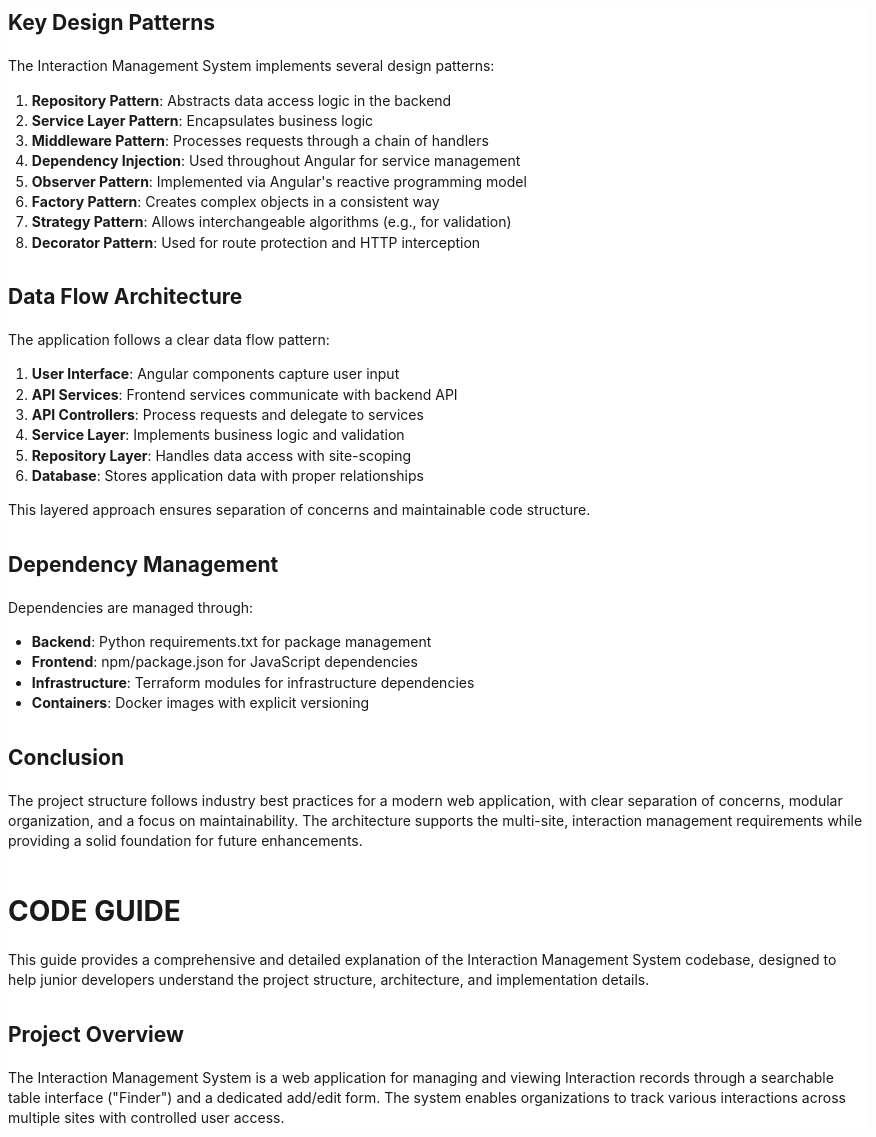 ## Key Design Patterns

The Interaction Management System implements several design patterns:

1. **Repository Pattern**: Abstracts data access logic in the backend
2. **Service Layer Pattern**: Encapsulates business logic
3. **Middleware Pattern**: Processes requests through a chain of handlers
4. **Dependency Injection**: Used throughout Angular for service management
5. **Observer Pattern**: Implemented via Angular's reactive programming model
6. **Factory Pattern**: Creates complex objects in a consistent way
7. **Strategy Pattern**: Allows interchangeable algorithms (e.g., for validation)
8. **Decorator Pattern**: Used for route protection and HTTP interception

## Data Flow Architecture

The application follows a clear data flow pattern:

1. **User Interface**: Angular components capture user input
2. **API Services**: Frontend services communicate with backend API
3. **API Controllers**: Process requests and delegate to services
4. **Service Layer**: Implements business logic and validation
5. **Repository Layer**: Handles data access with site-scoping
6. **Database**: Stores application data with proper relationships

This layered approach ensures separation of concerns and maintainable code structure.

## Dependency Management

Dependencies are managed through:

- **Backend**: Python requirements.txt for package management
- **Frontend**: npm/package.json for JavaScript dependencies
- **Infrastructure**: Terraform modules for infrastructure dependencies
- **Containers**: Docker images with explicit versioning

## Conclusion

The project structure follows industry best practices for a modern web application, with clear separation of concerns, modular organization, and a focus on maintainability. The architecture supports the multi-site, interaction management requirements while providing a solid foundation for future enhancements.

# CODE GUIDE

This guide provides a comprehensive and detailed explanation of the Interaction Management System codebase, designed to help junior developers understand the project structure, architecture, and implementation details.

## Project Overview

The Interaction Management System is a web application for managing and viewing Interaction records through a searchable table interface ("Finder") and a dedicated add/edit form. The system enables organizations to track various interactions across multiple sites with controlled user access.
